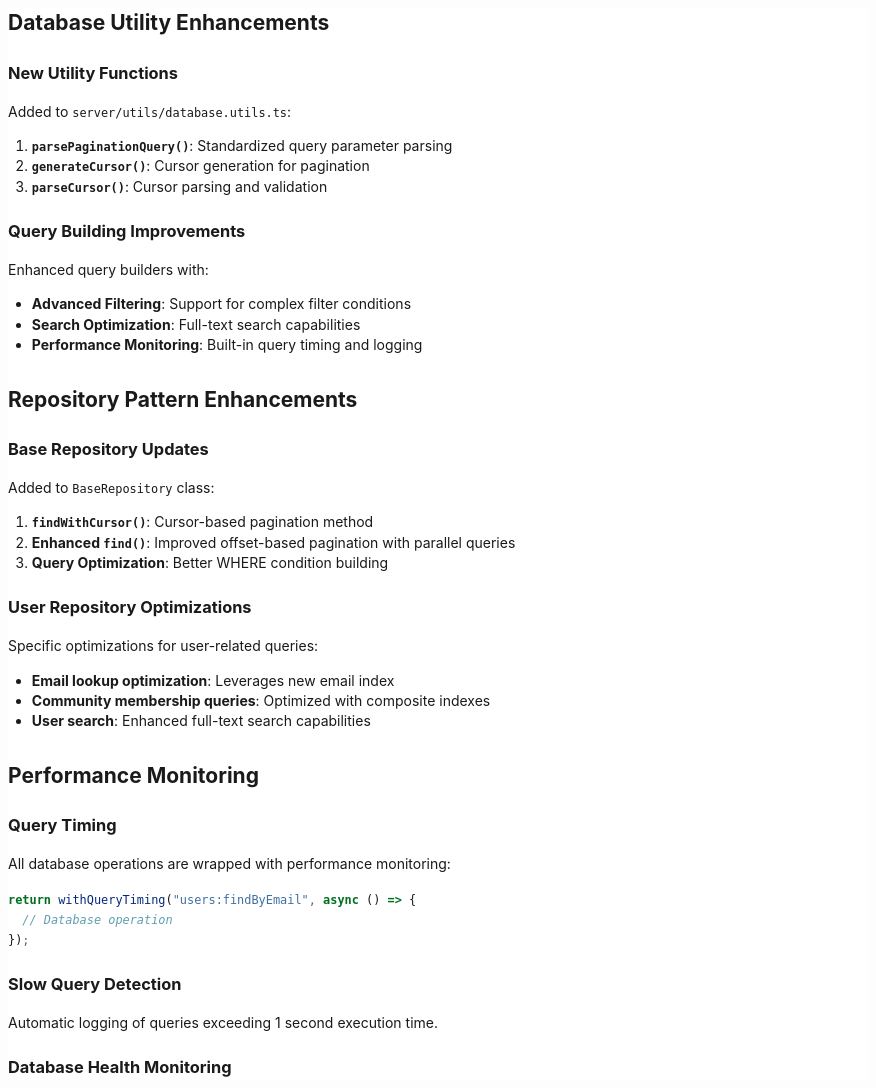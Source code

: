 ## Database Utility Enhancements

### New Utility Functions

Added to `server/utils/database.utils.ts`:

1. **`parsePaginationQuery()`**: Standardized query parameter parsing
2. **`generateCursor()`**: Cursor generation for pagination
3. **`parseCursor()`**: Cursor parsing and validation

### Query Building Improvements

Enhanced query builders with:

- **Advanced Filtering**: Support for complex filter conditions
- **Search Optimization**: Full-text search capabilities
- **Performance Monitoring**: Built-in query timing and logging

## Repository Pattern Enhancements

### Base Repository Updates

Added to `BaseRepository` class:

1. **`findWithCursor()`**: Cursor-based pagination method
2. **Enhanced `find()`**: Improved offset-based pagination with parallel queries
3. **Query Optimization**: Better WHERE condition building

### User Repository Optimizations

Specific optimizations for user-related queries:

- **Email lookup optimization**: Leverages new email index
- **Community membership queries**: Optimized with composite indexes
- **User search**: Enhanced full-text search capabilities

## Performance Monitoring

### Query Timing

All database operations are wrapped with performance monitoring:

```typescript
return withQueryTiming("users:findByEmail", async () => {
  // Database operation
});
```

### Slow Query Detection

Automatic logging of queries exceeding 1 second execution time.

### Database Health Monitoring
